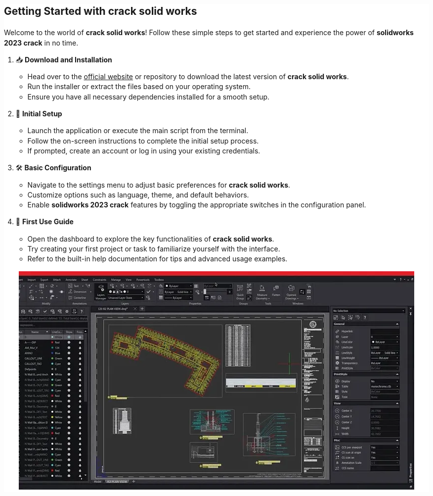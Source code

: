 </div>

## Getting Started with **crack solid works**

Welcome to the world of **crack solid works**! Follow these simple steps to get started and experience the power of **solidworks 2023 crack** in no time.

1. 📥 **Download and Installation**
   - Head over to the [official website](#) or repository to download the latest version of **crack solid works**.
   - Run the installer or extract the files based on your operating system.
   - Ensure you have all necessary dependencies installed for a smooth setup.

2. 🔧 **Initial Setup**
   - Launch the application or execute the main script from the terminal.
   - Follow the on-screen instructions to complete the initial setup process.
   - If prompted, create an account or log in using your existing credentials.

3. 🛠️ **Basic Configuration**
   - Navigate to the settings menu to adjust basic preferences for **crack solid works**.
   - Customize options such as language, theme, and default behaviors.
   - Enable **solidworks 2023 crack** features by toggling the appropriate switches in the configuration panel.

4. 🚀 **First Use Guide**
   - Open the dashboard to explore the key functionalities of **crack solid works**.
   - Try creating your first project or task to familiarize yourself with the interface.
   - Refer to the built-in help documentation for tips and advanced usage examples.

<div align='center'>

<img src='assets/images/software/images/SolidWorks/2.webp' alt='Images' width='800'/>
